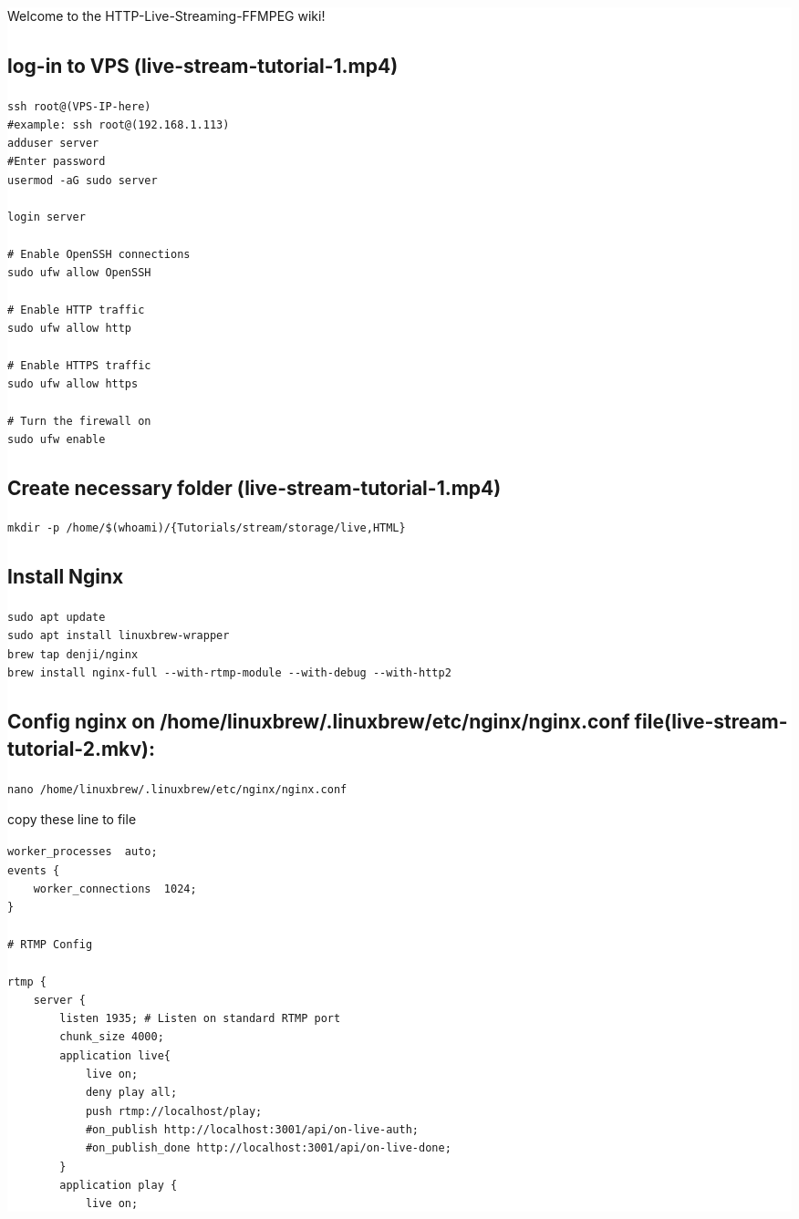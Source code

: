 Welcome to the HTTP-Live-Streaming-FFMPEG wiki!
## log-in to VPS (live-stream-tutorial-1.mp4)
```
ssh root@(VPS-IP-here)
#example: ssh root@(192.168.1.113)
adduser server
#Enter password
usermod -aG sudo server

login server

# Enable OpenSSH connections
sudo ufw allow OpenSSH

# Enable HTTP traffic
sudo ufw allow http

# Enable HTTPS traffic
sudo ufw allow https

# Turn the firewall on
sudo ufw enable
```
## Create necessary folder (live-stream-tutorial-1.mp4)
```
mkdir -p /home/$(whoami)/{Tutorials/stream/storage/live,HTML}
```
## Install Nginx
```
sudo apt update
sudo apt install linuxbrew-wrapper
brew tap denji/nginx
brew install nginx-full --with-rtmp-module --with-debug --with-http2
```
## Config nginx on /home/linuxbrew/.linuxbrew/etc/nginx/nginx.conf file(live-stream-tutorial-2.mkv):
```
nano /home/linuxbrew/.linuxbrew/etc/nginx/nginx.conf
```
copy these line to file
```
worker_processes  auto;
events {
    worker_connections  1024;
}

# RTMP Config

rtmp {
    server {
        listen 1935; # Listen on standard RTMP port
        chunk_size 4000;
        application live{
            live on;
            deny play all;
            push rtmp://localhost/play;
            #on_publish http://localhost:3001/api/on-live-auth;
            #on_publish_done http://localhost:3001/api/on-live-done;
        }
        application play {
            live on;
```